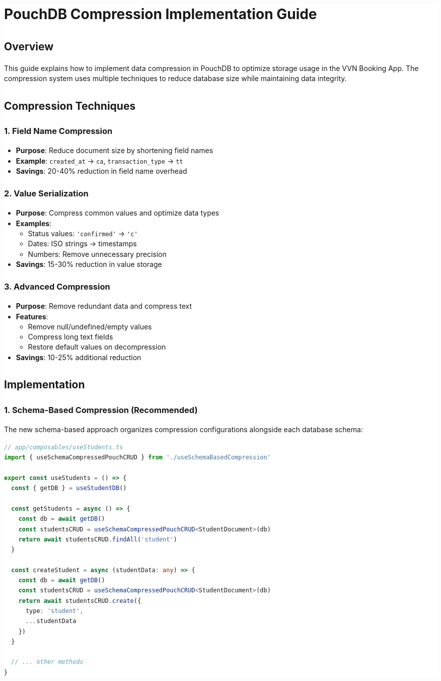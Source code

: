 # PouchDB Compression Implementation Guide

## Overview

This guide explains how to implement data compression in PouchDB to optimize storage usage in the VVN Booking App. The compression system uses multiple techniques to reduce database size while maintaining data integrity.

## Compression Techniques

### 1. Field Name Compression
- **Purpose**: Reduce document size by shortening field names
- **Example**: `created_at` → `ca`, `transaction_type` → `tt`
- **Savings**: 20-40% reduction in field name overhead

### 2. Value Serialization
- **Purpose**: Compress common values and optimize data types
- **Examples**: 
  - Status values: `'confirmed'` → `'c'`
  - Dates: ISO strings → timestamps
  - Numbers: Remove unnecessary precision
- **Savings**: 15-30% reduction in value storage

### 3. Advanced Compression
- **Purpose**: Remove redundant data and compress text
- **Features**:
  - Remove null/undefined/empty values
  - Compress long text fields
  - Restore default values on decompression
- **Savings**: 10-25% additional reduction

## Implementation

### 1. Schema-Based Compression (Recommended)

The new schema-based approach organizes compression configurations alongside each database schema:

```typescript
// app/composables/useStudents.ts
import { useSchemaCompressedPouchCRUD } from './useSchemaBasedCompression'

export const useStudents = () => {
  const { getDB } = useStudentDB()
  
  const getStudents = async () => {
    const db = await getDB()
    const studentsCRUD = useSchemaCompressedPouchCRUD<StudentDocument>(db)
    return await studentsCRUD.findAll('student')
  }
  
  const createStudent = async (studentData: any) => {
    const db = await getDB()
    const studentsCRUD = useSchemaCompressedPouchCRUD<StudentDocument>(db)
    return await studentsCRUD.create({
      type: 'student',
      ...studentData
    })
  }
  
  // ... other methods
}
```